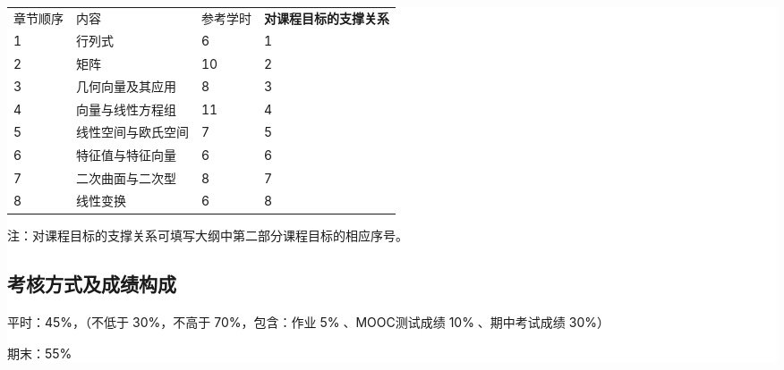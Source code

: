 |      |           |      |                |
| ---- | --------- | ---- | -------------- |
| 章节顺序 | 内容        | 参考学时 | **对课程目标的支撑关系** |
| 1    | 行列式       | 6    | 1              |
| 2    | 矩阵        | 10   | 2              |
| 3    | 几何向量及其应用  | 8    | 3              |
| 4    | 向量与线性方程组  | 11   | 4              |
| 5    | 线性空间与欧氏空间 | 7    | 5              |
| 6    | 特征值与特征向量  | 6    | 6              |
| 7    | 二次曲面与二次型  | 8    | 7              |
| 8    | 线性变换      | 6    | 8              |

注：对课程目标的支撑关系可填写大纲中第二部分课程目标的相应序号。

## 考核方式及成绩构成

平时：45%，（不低于 30%，不高于 70%，包含：作业 5% 、MOOC测试成绩 10% 、期中考试成绩 30%）

期末：55%
